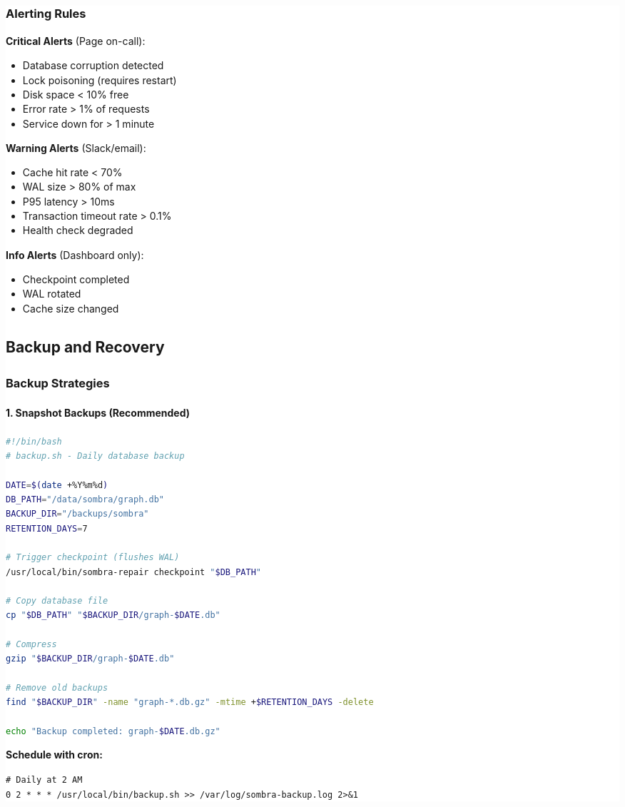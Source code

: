 ### Alerting Rules

**Critical Alerts** (Page on-call):
- Database corruption detected
- Lock poisoning (requires restart)
- Disk space < 10% free
- Error rate > 1% of requests
- Service down for > 1 minute

**Warning Alerts** (Slack/email):
- Cache hit rate < 70%
- WAL size > 80% of max
- P95 latency > 10ms
- Transaction timeout rate > 0.1%
- Health check degraded

**Info Alerts** (Dashboard only):
- Checkpoint completed
- WAL rotated
- Cache size changed

## Backup and Recovery

### Backup Strategies

#### 1. Snapshot Backups (Recommended)

```bash
#!/bin/bash
# backup.sh - Daily database backup

DATE=$(date +%Y%m%d)
DB_PATH="/data/sombra/graph.db"
BACKUP_DIR="/backups/sombra"
RETENTION_DAYS=7

# Trigger checkpoint (flushes WAL)
/usr/local/bin/sombra-repair checkpoint "$DB_PATH"

# Copy database file
cp "$DB_PATH" "$BACKUP_DIR/graph-$DATE.db"

# Compress
gzip "$BACKUP_DIR/graph-$DATE.db"

# Remove old backups
find "$BACKUP_DIR" -name "graph-*.db.gz" -mtime +$RETENTION_DAYS -delete

echo "Backup completed: graph-$DATE.db.gz"
```

**Schedule with cron:**
```cron
# Daily at 2 AM
0 2 * * * /usr/local/bin/backup.sh >> /var/log/sombra-backup.log 2>&1
```
